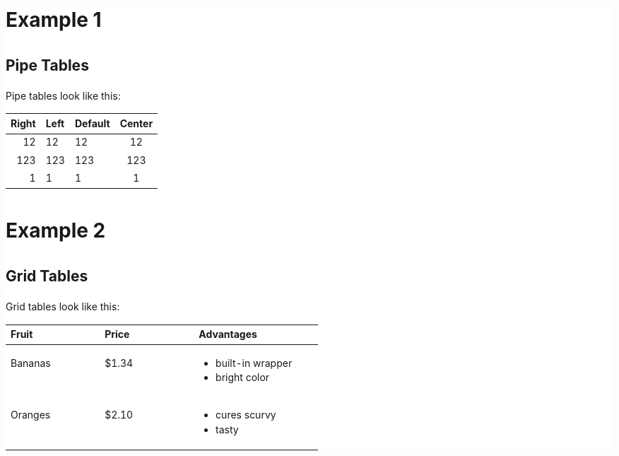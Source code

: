 Example 1
=========

Pipe Tables
-----------

Pipe tables look like this:

|Right|Left|Default|Center|
|----:|:---|:------|:----:|
|12|12|12|12|
|123|123|123|123|
|1|1|1|1|

Example 2
=========

Grid Tables
-----------

Grid tables look like this:

<table>
<col width="25%" />
<col width="25%" />
<col width="33%" />
<thead>
<tr class="header">
<th align="left">Fruit</th>
<th align="left">Price</th>
<th align="left">Advantages</th>
</tr>
</thead>
<tbody>
<tr class="odd">
<td align="left"><p>Bananas</p></td>
<td align="left"><p>$1.34</p></td>
<td align="left"><ul>
<li>built-in wrapper</li>
<li>bright color</li>
</ul></td>
</tr>
<tr class="even">
<td align="left"><p>Oranges</p></td>
<td align="left"><p>$2.10</p></td>
<td align="left"><ul>
<li>cures scurvy</li>
<li>tasty</li>
</ul></td>
</tr>
</tbody>
</table>
